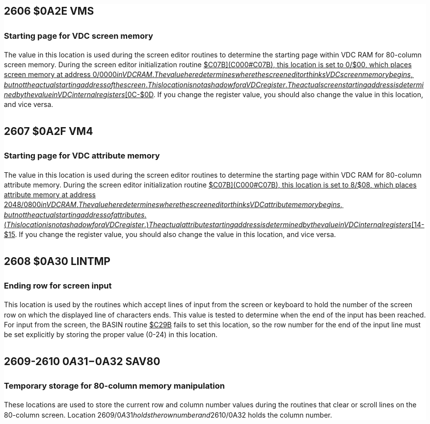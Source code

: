 ## 2606 $0A2E VMS <a name="0A2E"></a>
### Starting page for VDC screen memory
The value in this location is used during the screen editor
routines to determine the starting page within VDC RAM for
80-column screen memory. During the screen editor initialization
routine [$C07B](C000#C07B), this location is set to 0/$00, which
places screen memory at address 0/$0000 in VDC RAM.
The value here determines where the screen editor thinks
VDC screen memory begins, but not the actual starting address of
the screen. This location is not a shadow for a VDC
register. The actual screen starting address is determined by
the value in VDC internal registers [$0C-$0D](Vdc#0C). If you
change the register value, you should also change the value in
this location, and vice versa.

## 2607 $0A2F VM4 <a name="0A2F"></a>
### Starting page for VDC attribute memory
The value in this location is used during the screen editor
routines to determine the starting page within VDC RAM for
80-column attribute memory. During the screen editor initialization
routine [$C07B](C000#C07B), this location is set to 8/$08, which
places attribute memory at address 2048/$0800 in VDC RAM.
The value here determines where the screen editor thinks
VDC attribute memory begins, but not the actual starting address of
attributes. (This location is not a shadow for a VDC
register.) The actual attribute starting address is determined by
the value in VDC internal registers [$14-$15](Vdc#14). If you
change the register value, you should also change the value in
this location, and vice versa.

## 2608 $0A30 LINTMP <a name="0A30"></a>
### Ending row for screen input
This location is used by the routines which accept lines of input
from the screen or keyboard to hold the number of the
screen row on which the displayed line of characters ends.
This value is tested to determine when the end of the input
has been reached. For input from the screen, the BASIN routine
[$C29B](C000#C29B) fails to set this location, so the row number for
the end of the input line must be set explicitly by storing the
proper value (0-24) in this location.

## 2609-2610 $0A31-$0A32 SAV80 <a name="0A31"></a>
### Temporary storage for 80-column memory manipulation
These locations are used to store the current row and column
number values during the routines that clear or scroll lines on
the 80-column screen. Location 2609/$0A31 holds the row
number and 2610/$0A32 holds the column number.
